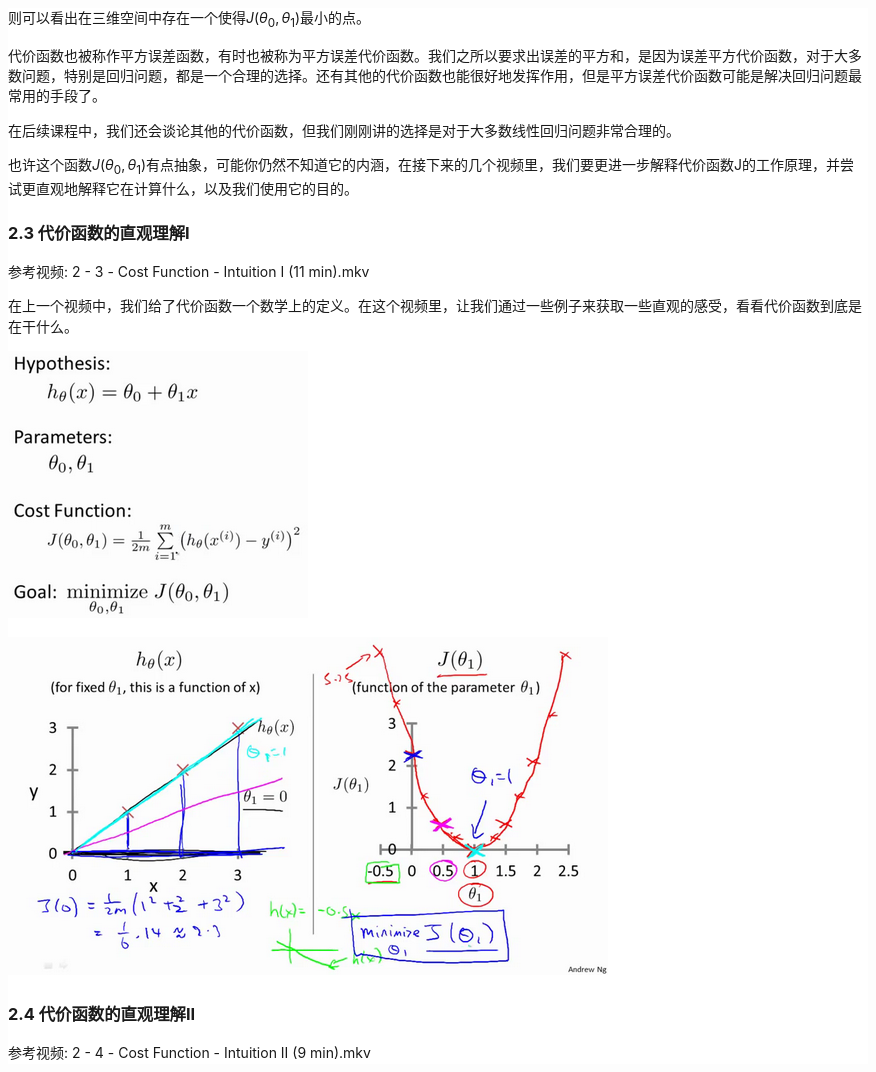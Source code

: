 则可以看出在三维空间中存在一个使得$J(\theta_{0}, \theta_{1})$最小的点。

代价函数也被称作平方误差函数，有时也被称为平方误差代价函数。我们之所以要求出误差的平方和，是因为误差平方代价函数，对于大多数问题，特别是回归问题，都是一个合理的选择。还有其他的代价函数也能很好地发挥作用，但是平方误差代价函数可能是解决回归问题最常用的手段了。

在后续课程中，我们还会谈论其他的代价函数，但我们刚刚讲的选择是对于大多数线性回归问题非常合理的。

也许这个函数$J(\theta_{0}, \theta_{1})$有点抽象，可能你仍然不知道它的内涵，在接下来的几个视频里，我们要更进一步解释代价函数J的工作原理，并尝试更直观地解释它在计算什么，以及我们使用它的目的。

### 2.3 代价函数的直观理解I

参考视频: 2 - 3 - Cost Function - Intuition I (11 min).mkv

在上一个视频中，我们给了代价函数一个数学上的定义。在这个视频里，让我们通过一些例子来获取一些直观的感受，看看代价函数到底是在干什么。

![](../images/10ba90df2ada721cf1850ab668204dc9.png)

![](../images/2c9fe871ca411ba557e65ac15d55745d.png)

### 2.4 代价函数的直观理解II

参考视频: 2 - 4 - Cost Function - Intuition II (9 min).mkv
